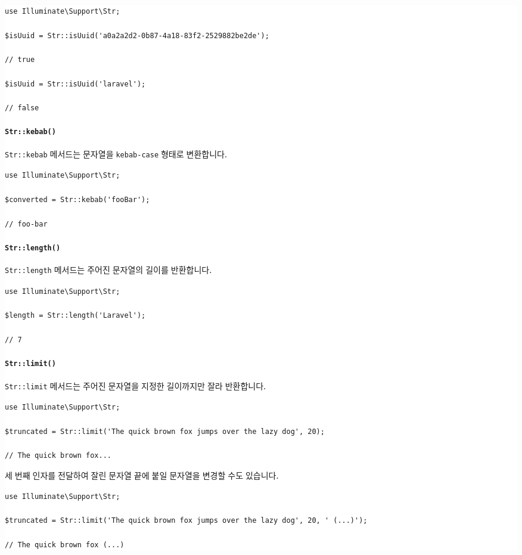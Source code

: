 ```
use Illuminate\Support\Str;

$isUuid = Str::isUuid('a0a2a2d2-0b87-4a18-83f2-2529882be2de');

// true

$isUuid = Str::isUuid('laravel');

// false
```

<a name="method-kebab-case"></a>
#### `Str::kebab()`

`Str::kebab` 메서드는 문자열을 `kebab-case` 형태로 변환합니다.

```
use Illuminate\Support\Str;

$converted = Str::kebab('fooBar');

// foo-bar
```

<a name="method-str-length"></a>
#### `Str::length()`

`Str::length` 메서드는 주어진 문자열의 길이를 반환합니다.

```
use Illuminate\Support\Str;

$length = Str::length('Laravel');

// 7
```

<a name="method-str-limit"></a>
#### `Str::limit()`

`Str::limit` 메서드는 주어진 문자열을 지정한 길이까지만 잘라 반환합니다.

```
use Illuminate\Support\Str;

$truncated = Str::limit('The quick brown fox jumps over the lazy dog', 20);

// The quick brown fox...
```

세 번째 인자를 전달하여 잘린 문자열 끝에 붙일 문자열을 변경할 수도 있습니다.

```
use Illuminate\Support\Str;

$truncated = Str::limit('The quick brown fox jumps over the lazy dog', 20, ' (...)');

// The quick brown fox (...)
```
